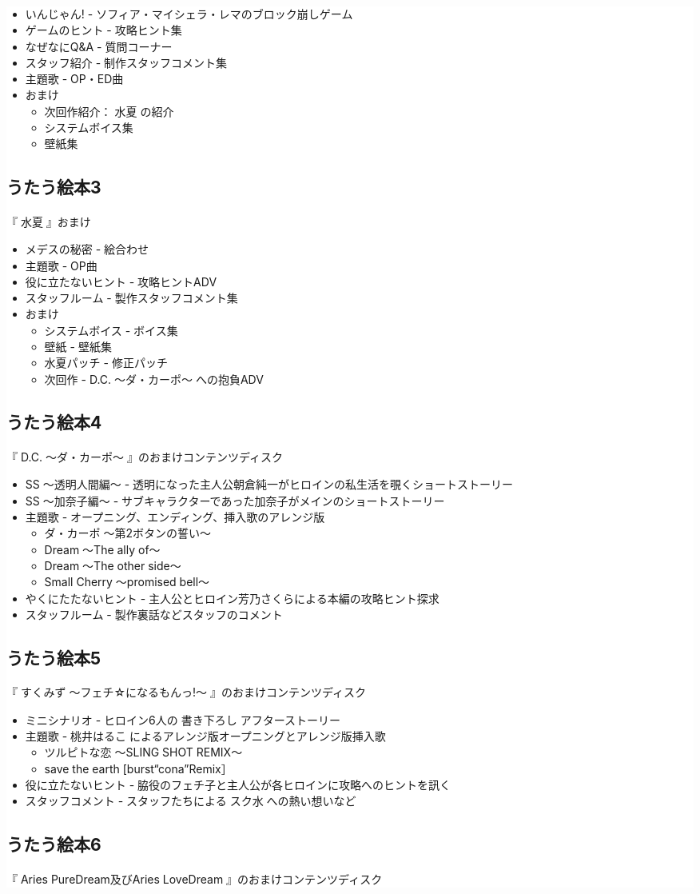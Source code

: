   * いんじゃん! - ソフィア・マイシェラ・レマのブロック崩しゲーム 
  * ゲームのヒント - 攻略ヒント集 
  * なぜなにQ&A - 質問コーナー 
  * スタッフ紹介 - 制作スタッフコメント集 
  * 主題歌 - OP・ED曲 
  * おまけ 
    * 次回作紹介：  水夏  の紹介 
    * システムボイス集 
    * 壁紙集 

##  うたう絵本3  

『  水夏  』おまけ

  * メデスの秘密 - 絵合わせ 
  * 主題歌 - OP曲 
  * 役に立たないヒント - 攻略ヒントADV 
  * スタッフルーム - 製作スタッフコメント集 
  * おまけ 
    * システムボイス - ボイス集 
    * 壁紙 - 壁紙集 
    * 水夏パッチ - 修正パッチ 
    * 次回作 -  D.C. 〜ダ・カーポ〜  への抱負ADV 

##  うたう絵本4  

『  D.C. 〜ダ・カーポ〜  』のおまけコンテンツディスク

  * SS 〜透明人間編〜 - 透明になった主人公朝倉純一がヒロインの私生活を覗くショートストーリー 
  * SS 〜加奈子編〜 - サブキャラクターであった加奈子がメインのショートストーリー 
  * 主題歌 - オープニング、エンディング、挿入歌のアレンジ版 
    * ダ・カーポ 〜第2ボタンの誓い〜 
    * Dream 〜The ally of〜 
    * Dream 〜The other side〜 
    * Small Cherry 〜promised bell〜 
  * やくにたたないヒント - 主人公とヒロイン芳乃さくらによる本編の攻略ヒント探求 
  * スタッフルーム - 製作裏話などスタッフのコメント 

##  うたう絵本5  

『  すくみず 〜フェチ☆になるもんっ!〜  』のおまけコンテンツディスク

  * ミニシナリオ - ヒロイン6人の  書き下ろし  アフターストーリー 
  * 主題歌 -  桃井はるこ  によるアレンジ版オープニングとアレンジ版挿入歌 
    * ツルピトな恋 〜SLING SHOT REMIX〜 
    * save the earth [burst“cona”Remix］ 
  * 役に立たないヒント - 脇役のフェチ子と主人公が各ヒロインに攻略へのヒントを訊く 
  * スタッフコメント - スタッフたちによる  スク水  への熱い想いなど 

##  うたう絵本6  

『  Aries PureDream及びAries LoveDream  』のおまけコンテンツディスク
